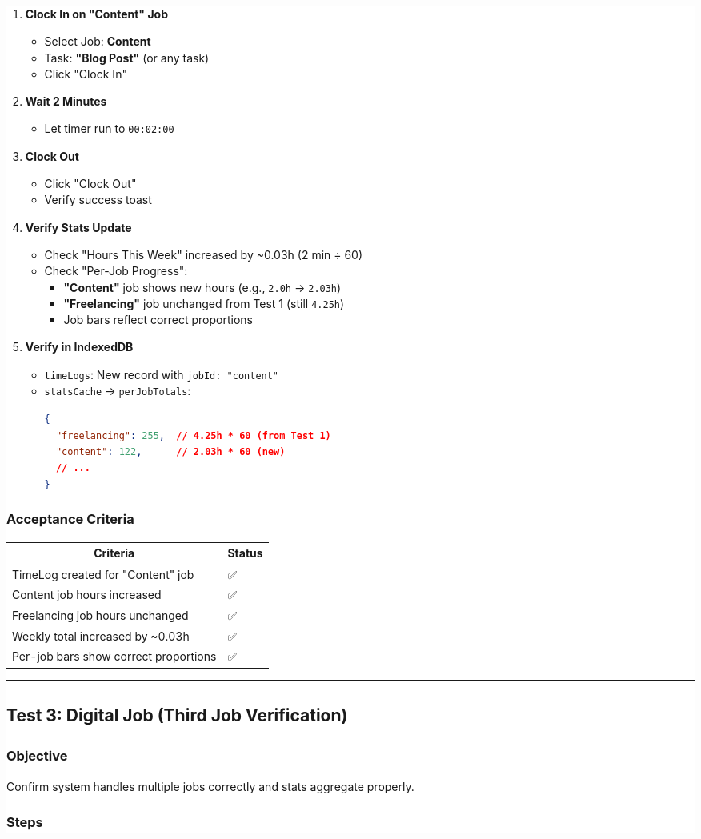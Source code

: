 1. **Clock In on "Content" Job**
   - Select Job: **Content**
   - Task: **"Blog Post"** (or any task)
   - Click "Clock In"

2. **Wait 2 Minutes**
   - Let timer run to `00:02:00`

3. **Clock Out**
   - Click "Clock Out"
   - Verify success toast

4. **Verify Stats Update**
   - Check "Hours This Week" increased by ~0.03h (2 min ÷ 60)
   - Check "Per-Job Progress":
     - **"Content"** job shows new hours (e.g., `2.0h` → `2.03h`)
     - **"Freelancing"** job unchanged from Test 1 (still `4.25h`)
     - Job bars reflect correct proportions

5. **Verify in IndexedDB**
   - `timeLogs`: New record with `jobId: "content"`
   - `statsCache` → `perJobTotals`:
     ```json
     {
       "freelancing": 255,  // 4.25h * 60 (from Test 1)
       "content": 122,      // 2.03h * 60 (new)
       // ...
     }
     ```

### Acceptance Criteria

| Criteria | Status |
|----------|--------|
| TimeLog created for "Content" job | ✅ |
| Content job hours increased | ✅ |
| Freelancing job hours unchanged | ✅ |
| Weekly total increased by ~0.03h | ✅ |
| Per-job bars show correct proportions | ✅ |

---

## Test 3: Digital Job (Third Job Verification)

### Objective
Confirm system handles multiple jobs correctly and stats aggregate properly.

### Steps
